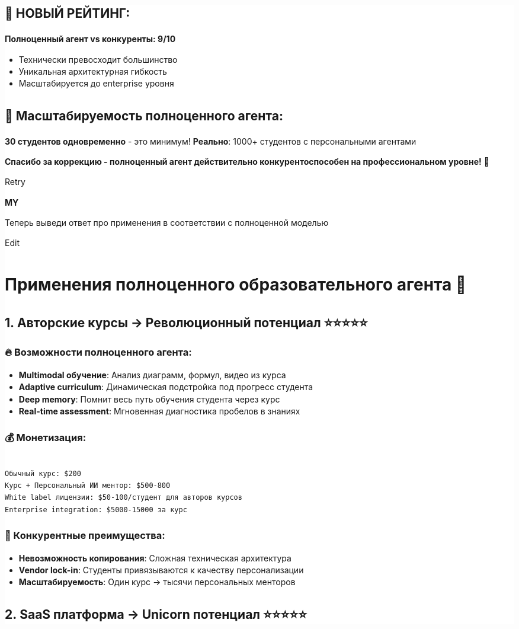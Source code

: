 ## **🎯 НОВЫЙ РЕЙТИНГ:**

**Полноценный агент vs конкуренты: 9/10**

- Технически превосходит большинство
- Уникальная архитектурная гибкость
- Масштабируется до enterprise уровня

## **🚀 Масштабируемость полноценного агента:**

**30 студентов одновременно** - это минимум! **Реально**: 1000+ студентов с персональными агентами

**Спасибо за коррекцию - полноценный агент действительно конкурентоспособен на профессиональном уровне!** 💪

Retry

**MY**

Теперь выведи ответ про применения в соответствии с полноценной моделью

Edit

# **Применения полноценного образовательного агента 🚀**

## **1. Авторские курсы → Революционный потенциал ⭐⭐⭐⭐⭐**

### **🔥 Возможности полноценного агента:**

- **Multimodal обучение**: Анализ диаграмм, формул, видео из курса
- **Adaptive curriculum**: Динамическая подстройка под прогресс студента
- **Deep memory**: Помнит весь путь обучения студента через курс
- **Real-time assessment**: Мгновенная диагностика пробелов в знаниях

### **💰 Монетизация:**

```

Обычный курс: $200
Курс + Персональный ИИ ментор: $500-800
White label лицензии: $50-100/студент для авторов курсов
Enterprise integration: $5000-15000 за курс

```

### **🎯 Конкурентные преимущества:**

- **Невозможность копирования**: Сложная техническая архитектура
- **Vendor lock-in**: Студенты привязываются к качеству персонализации
- **Масштабируемость**: Один курс → тысячи персональных менторов

## **2. SaaS платформа → Unicorn потенциал ⭐⭐⭐⭐⭐**

